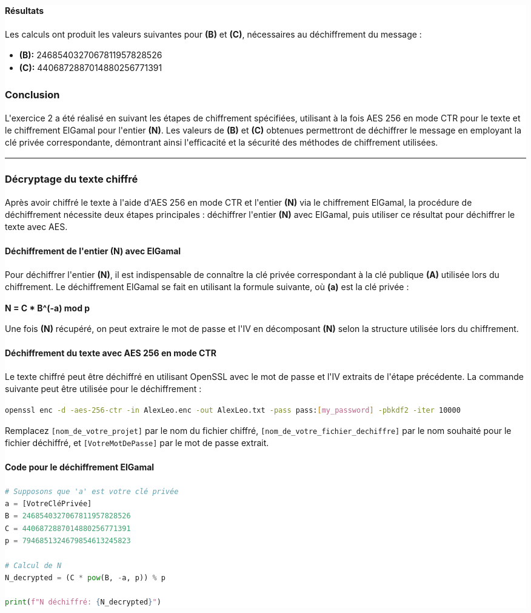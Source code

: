 #### Résultats

Les calculs ont produit les valeurs suivantes pour **\(B\)** et **\(C\)**, nécessaires au déchiffrement du message :

- **\(B\):** 2468540327067811957828526
- **\(C\):** 4406872887014880256771391

### Conclusion

L'exercice 2 a été réalisé en suivant les étapes de chiffrement spécifiées, utilisant à la fois AES 256 en mode CTR pour le texte et le chiffrement ElGamal pour l'entier **\(N\)**. Les valeurs de **\(B\)** et **\(C\)** obtenues permettront de déchiffrer le message en employant la clé privée correspondante, démontrant ainsi l'efficacité et la sécurité des méthodes de chiffrement utilisées.

---
### Décryptage du texte chiffré

Après avoir chiffré le texte à l'aide d'AES 256 en mode CTR et l'entier **\(N\)** via le chiffrement ElGamal, la procédure de déchiffrement nécessite deux étapes principales : déchiffrer l'entier **\(N\)** avec ElGamal, puis utiliser ce résultat pour déchiffrer le texte avec AES.

#### Déchiffrement de l'entier \(N\) avec ElGamal

Pour déchiffrer l'entier **\(N\)**, il est indispensable de connaître la clé privée correspondant à la clé publique **\(A\)** utilisée lors du chiffrement. Le déchiffrement ElGamal se fait en utilisant la formule suivante, où **\(a\)** est la clé privée :

**N = C * B^(-a) mod p**

Une fois **\(N\)** récupéré, on peut extraire le mot de passe et l'IV en décomposant **\(N\)** selon la structure utilisée lors du chiffrement.

#### Déchiffrement du texte avec AES 256 en mode CTR

Le texte chiffré peut être déchiffré en utilisant OpenSSL avec le mot de passe et l'IV extraits de l'étape précédente. La commande suivante peut être utilisée pour le déchiffrement :

```bash
openssl enc -d -aes-256-ctr -in AlexLeo.enc -out AlexLeo.txt -pass pass:[my_password] -pbkdf2 -iter 10000
```

Remplacez `[nom_de_votre_projet]` par le nom du fichier chiffré, `[nom_de_votre_fichier_dechiffre]` par le nom souhaité pour le fichier déchiffré, et `[VotreMotDePasse]` par le mot de passe extrait.

#### Code pour le déchiffrement ElGamal

```python
# Supposons que 'a' est votre clé privée
a = [VotreCléPrivée]
B = 2468540327067811957828526
C = 4406872887014880256771391
p = 7946851324679854613245823

# Calcul de N
N_decrypted = (C * pow(B, -a, p)) % p

print(f"N déchiffré: {N_decrypted}")
```
